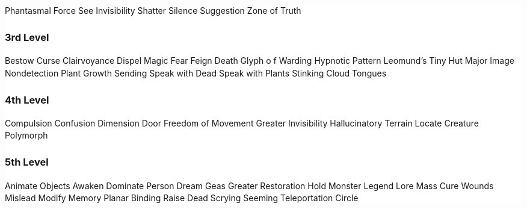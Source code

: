 Phantasmal Force
See Invisibility
Shatter
Silence
Suggestion
Zone of Truth

### 3rd Level

Bestow Curse
Clairvoyance
Dispel Magic
Fear
Feign Death
Glyph o f Warding
Hypnotic Pattern
Leomund’s Tiny Hut
Major Image
Nondetection
Plant Growth
Sending
Speak with Dead
Speak with Plants
Stinking Cloud
Tongues

### 4th Level

Compulsion
Confusion
Dimension Door
Freedom of Movement
Greater Invisibility
Hallucinatory Terrain
Locate Creature
Polymorph

### 5th Level

Animate Objects
Awaken
Dominate Person
Dream
Geas
Greater Restoration
Hold Monster
Legend Lore
Mass Cure Wounds
Mislead
Modify Memory
Planar Binding
Raise Dead
Scrying
Seeming
Teleportation Circle

